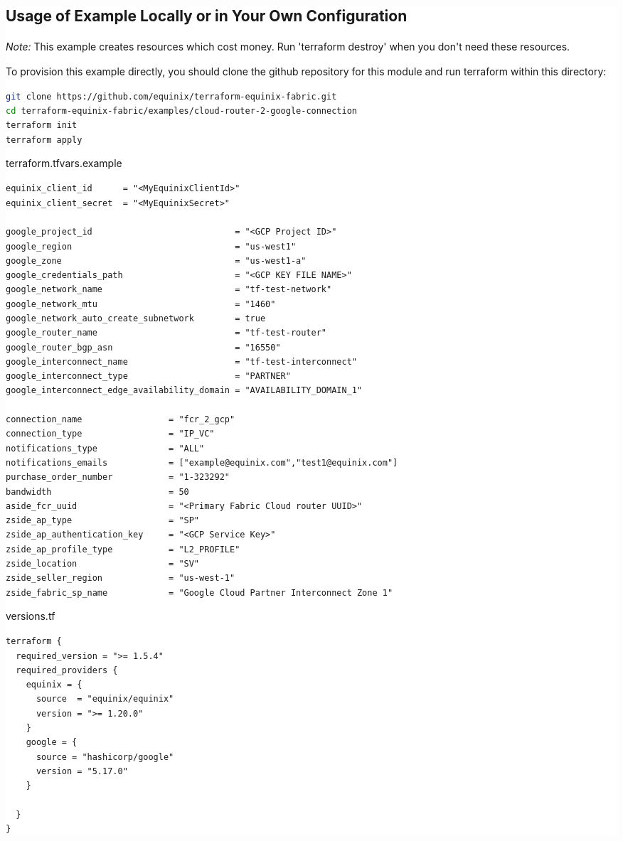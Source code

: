 ## Usage of Example Locally or in Your Own Configuration

*Note:* This example creates resources which cost money. Run 'terraform destroy' when you don't need these resources.

To provision this example directly,
you should clone the github repository for this module and run terraform within this directory:

```bash
git clone https://github.com/equinix/terraform-equinix-fabric.git
cd terraform-equinix-fabric/examples/cloud-router-2-google-connection
terraform init
terraform apply
```

terraform.tfvars.example
```hcl
equinix_client_id      = "<MyEquinixClientId>"
equinix_client_secret  = "<MyEquinixSecret>"

google_project_id                            = "<GCP Project ID>"
google_region                                = "us-west1"
google_zone                                  = "us-west1-a"
google_credentials_path                      = "<GCP KEY FILE NAME>"
google_network_name                          = "tf-test-network"
google_network_mtu                           = "1460"
google_network_auto_create_subnetwork        = true
google_router_name                           = "tf-test-router"
google_router_bgp_asn                        = "16550"
google_interconnect_name                     = "tf-test-interconnect"
google_interconnect_type                     = "PARTNER"
google_interconnect_edge_availability_domain = "AVAILABILITY_DOMAIN_1"

connection_name                 = "fcr_2_gcp"
connection_type                 = "IP_VC"
notifications_type              = "ALL"
notifications_emails            = ["example@equinix.com","test1@equinix.com"]
purchase_order_number           = "1-323292"
bandwidth                       = 50
aside_fcr_uuid                  = "<Primary Fabric Cloud router UUID>"
zside_ap_type                   = "SP"
zside_ap_authentication_key     = "<GCP Service Key>"
zside_ap_profile_type           = "L2_PROFILE"
zside_location                  = "SV"
zside_seller_region             = "us-west-1"
zside_fabric_sp_name            = "Google Cloud Partner Interconnect Zone 1"
```

versions.tf
```hcl
terraform {
  required_version = ">= 1.5.4"
  required_providers {
    equinix = {
      source  = "equinix/equinix"
      version = ">= 1.20.0"
    }
    google = {
      source = "hashicorp/google"
      version = "5.17.0"
    }

  }
}
```
